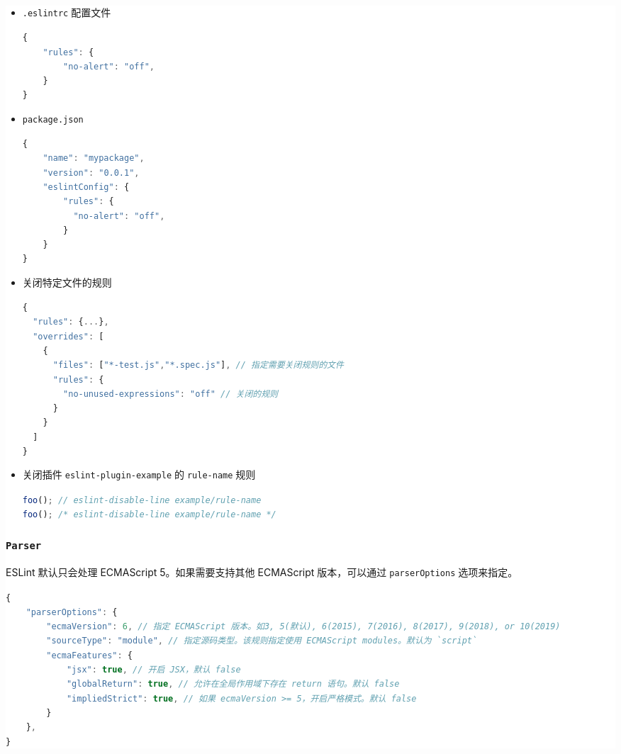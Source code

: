 - `.eslintrc` 配置文件

  ```js
  {
      "rules": {
          "no-alert": "off",
      }
  }
  ```

- `package.json`

  ```js
  {
      "name": "mypackage",
      "version": "0.0.1",
      "eslintConfig": {
          "rules": {
            "no-alert": "off",
          }
      }
  }
  ```

- 关闭特定文件的规则

  ```js
  {
    "rules": {...},
    "overrides": [
      {
        "files": ["*-test.js","*.spec.js"], // 指定需要关闭规则的文件
        "rules": {
          "no-unused-expressions": "off" // 关闭的规则
        }
      }
    ]
  }
  ```

- 关闭插件 `eslint-plugin-example` 的 `rule-name` 规则

  ```js
  foo(); // eslint-disable-line example/rule-name
  foo(); /* eslint-disable-line example/rule-name */
  ```


### `Parser`

ESLint 默认只会处理 ECMAScript 5。如果需要支持其他 ECMAScript 版本，可以通过 `parserOptions` 选项来指定。

```js
{
    "parserOptions": {
        "ecmaVersion": 6, // 指定 ECMAScript 版本。如3, 5(默认), 6(2015), 7(2016), 8(2017), 9(2018), or 10(2019)
        "sourceType": "module", // 指定源码类型。该规则指定使用 ECMAScript modules。默认为 `script`
        "ecmaFeatures": {
            "jsx": true, // 开启 JSX，默认 false
            "globalReturn": true, // 允许在全局作用域下存在 return 语句。默认 false
            "impliedStrict": true, // 如果 ecmaVersion >= 5，开启严格模式。默认 false
        }
    },
}
```
